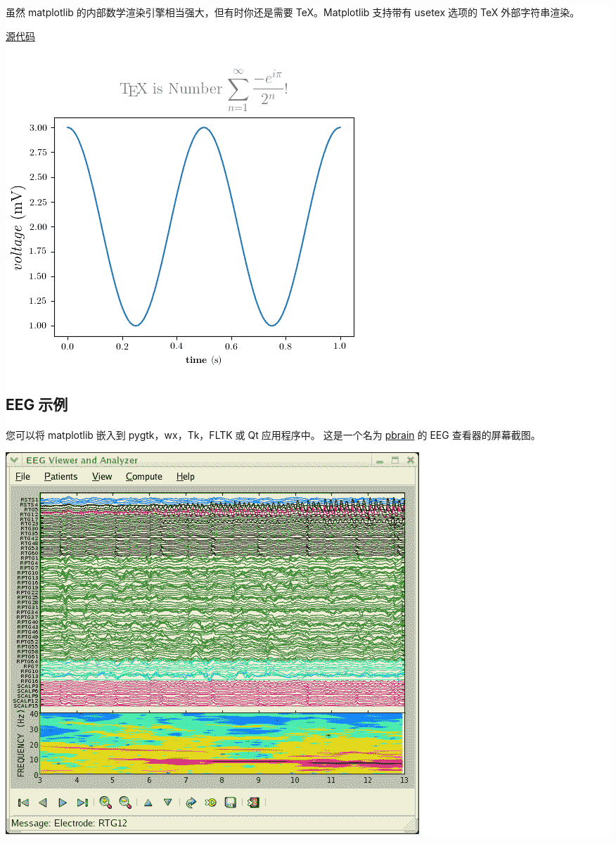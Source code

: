 虽然 matplotlib 的内部数学渲染引擎相当强大，但有时你还是需要 TeX。Matplotlib 支持带有 usetex 选项的 TeX 外部字符串渲染。

[源代码](http://matplotlib.org/pyplots/tex_demo.py)

![](../img/7a798b5ee7181665fba5d10bb3fbe439.png)

## EEG 示例

您可以将 matplotlib 嵌入到 pygtk，wx，Tk，FLTK 或 Qt 应用程序中。 这是一个名为 [pbrain](http://github.com/nipy/pbrain) 的 EEG 查看器的屏幕截图。

![](../img/74ffd1b769e274ff1e1472df9061f97e.png)
